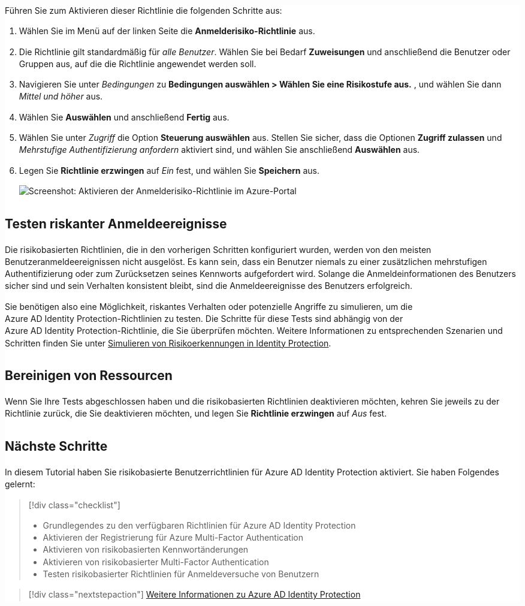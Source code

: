 Führen Sie zum Aktivieren dieser Richtlinie die folgenden Schritte aus:

1. Wählen Sie im Menü auf der linken Seite die **Anmelderisiko-Richtlinie** aus.
1. Die Richtlinie gilt standardmäßig für *alle Benutzer*. Wählen Sie bei Bedarf **Zuweisungen** und anschließend die Benutzer oder Gruppen aus, auf die die Richtlinie angewendet werden soll.
1. Navigieren Sie unter *Bedingungen* zu **Bedingungen auswählen > Wählen Sie eine Risikostufe aus.** , und wählen Sie dann *Mittel und höher* aus.
1. Wählen Sie **Auswählen** und anschließend **Fertig** aus.
1. Wählen Sie unter *Zugriff* die Option **Steuerung auswählen** aus. Stellen Sie sicher, dass die Optionen **Zugriff zulassen** und *Mehrstufige Authentifizierung anfordern* aktiviert sind, und wählen Sie anschließend **Auswählen** aus.
1. Legen Sie **Richtlinie erzwingen** auf *Ein* fest, und wählen Sie **Speichern** aus.

    ![Screenshot: Aktivieren der Anmelderisiko-Richtlinie im Azure-Portal](./media/tutorial-risk-based-sspr-mfa/enable-sign-in-risk-policy.png)

## <a name="test-risky-sign-events"></a>Testen riskanter Anmeldeereignisse

Die risikobasierten Richtlinien, die in den vorherigen Schritten konfiguriert wurden, werden von den meisten Benutzeranmeldeereignissen nicht ausgelöst. Es kann sein, dass ein Benutzer niemals zu einer zusätzlichen mehrstufigen Authentifizierung oder zum Zurücksetzen seines Kennworts aufgefordert wird. Solange die Anmeldeinformationen des Benutzers sicher sind und sein Verhalten konsistent bleibt, sind die Anmeldeereignisse des Benutzers erfolgreich.

Sie benötigen also eine Möglichkeit, riskantes Verhalten oder potenzielle Angriffe zu simulieren, um die Azure AD Identity Protection-Richtlinien zu testen. Die Schritte für diese Tests sind abhängig von der Azure AD Identity Protection-Richtlinie, die Sie überprüfen möchten. Weitere Informationen zu entsprechenden Szenarien und Schritten finden Sie unter [Simulieren von Risikoerkennungen in Identity Protection](../identity-protection/howto-identity-protection-simulate-risk.md).

## <a name="clean-up-resources"></a>Bereinigen von Ressourcen

Wenn Sie Ihre Tests abgeschlossen haben und die risikobasierten Richtlinien deaktivieren möchten, kehren Sie jeweils zu der Richtlinie zurück, die Sie deaktivieren möchten, und legen Sie **Richtlinie erzwingen** auf *Aus* fest.

## <a name="next-steps"></a>Nächste Schritte

In diesem Tutorial haben Sie risikobasierte Benutzerrichtlinien für Azure AD Identity Protection aktiviert. Sie haben Folgendes gelernt:

> [!div class="checklist"]
> * Grundlegendes zu den verfügbaren Richtlinien für Azure AD Identity Protection
> * Aktivieren der Registrierung für Azure Multi-Factor Authentication
> * Aktivieren von risikobasierten Kennwortänderungen
> * Aktivieren von risikobasierter Multi-Factor Authentication
> * Testen risikobasierter Richtlinien für Anmeldeversuche von Benutzern

> [!div class="nextstepaction"]
> [Weitere Informationen zu Azure AD Identity Protection](../identity-protection/overview-identity-protection.md)
